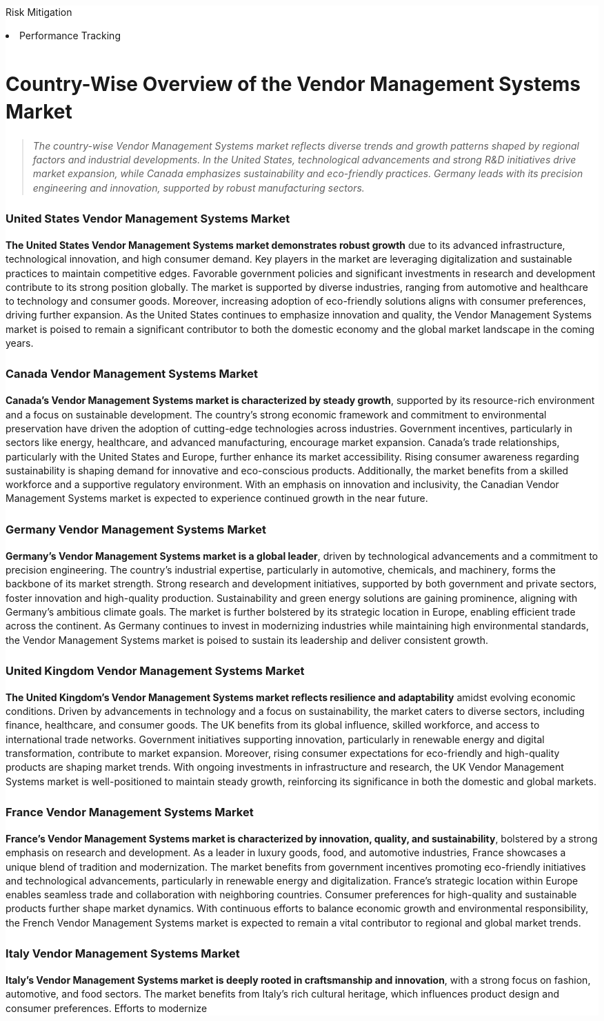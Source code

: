 Risk Mitigation</li><li> Performance Tracking</li></ul><h1><span class="">Country-Wise Overview of the Vendor Management Systems Market<br /></span></h1><blockquote><p><em><span class="">The country-wise Vendor Management Systems market reflects diverse trends and growth patterns shaped by regional factors and industrial developments. In the United States, technological advancements and strong R&amp;D initiatives drive market expansion, while Canada emphasizes sustainability and eco-friendly practices. Germany leads with its precision engineering and innovation, supported by robust manufacturing sectors.</span></em></p></blockquote><h3><strong>United States Vendor Management Systems Market</strong></h3><p><strong>The United States Vendor Management Systems market demonstrates robust growth</strong> due to its advanced infrastructure, technological innovation, and high consumer demand. Key players in the market are leveraging digitalization and sustainable practices to maintain competitive edges. Favorable government policies and significant investments in research and development contribute to its strong position globally. The market is supported by diverse industries, ranging from automotive and healthcare to technology and consumer goods. Moreover, increasing adoption of eco-friendly solutions aligns with consumer preferences, driving further expansion. As the United States continues to emphasize innovation and quality, the Vendor Management Systems market is poised to remain a significant contributor to both the domestic economy and the global market landscape in the coming years.</p><h3><strong>Canada Vendor Management Systems Market</strong></h3><p><strong>Canada&rsquo;s Vendor Management Systems market is characterized by steady growth</strong>, supported by its resource-rich environment and a focus on sustainable development. The country&rsquo;s strong economic framework and commitment to environmental preservation have driven the adoption of cutting-edge technologies across industries. Government incentives, particularly in sectors like energy, healthcare, and advanced manufacturing, encourage market expansion. Canada&rsquo;s trade relationships, particularly with the United States and Europe, further enhance its market accessibility. Rising consumer awareness regarding sustainability is shaping demand for innovative and eco-conscious products. Additionally, the market benefits from a skilled workforce and a supportive regulatory environment. With an emphasis on innovation and inclusivity, the Canadian Vendor Management Systems market is expected to experience continued growth in the near future.</p><h3><strong>Germany Vendor Management Systems Market</strong></h3><p><strong>Germany&rsquo;s Vendor Management Systems market is a global leader</strong>, driven by technological advancements and a commitment to precision engineering. The country&rsquo;s industrial expertise, particularly in automotive, chemicals, and machinery, forms the backbone of its market strength. Strong research and development initiatives, supported by both government and private sectors, foster innovation and high-quality production. Sustainability and green energy solutions are gaining prominence, aligning with Germany&rsquo;s ambitious climate goals. The market is further bolstered by its strategic location in Europe, enabling efficient trade across the continent. As Germany continues to invest in modernizing industries while maintaining high environmental standards, the Vendor Management Systems market is poised to sustain its leadership and deliver consistent growth.</p><h3><strong>United Kingdom Vendor Management Systems Market</strong></h3><p><strong>The United Kingdom&rsquo;s Vendor Management Systems market reflects resilience and adaptability</strong> amidst evolving economic conditions. Driven by advancements in technology and a focus on sustainability, the market caters to diverse sectors, including finance, healthcare, and consumer goods. The UK benefits from its global influence, skilled workforce, and access to international trade networks. Government initiatives supporting innovation, particularly in renewable energy and digital transformation, contribute to market expansion. Moreover, rising consumer expectations for eco-friendly and high-quality products are shaping market trends. With ongoing investments in infrastructure and research, the UK Vendor Management Systems market is well-positioned to maintain steady growth, reinforcing its significance in both the domestic and global markets.</p><h3><strong>France Vendor Management Systems Market</strong></h3><p><strong>France&rsquo;s Vendor Management Systems market is characterized by innovation, quality, and sustainability</strong>, bolstered by a strong emphasis on research and development. As a leader in luxury goods, food, and automotive industries, France showcases a unique blend of tradition and modernization. The market benefits from government incentives promoting eco-friendly initiatives and technological advancements, particularly in renewable energy and digitalization. France&rsquo;s strategic location within Europe enables seamless trade and collaboration with neighboring countries. Consumer preferences for high-quality and sustainable products further shape market dynamics. With continuous efforts to balance economic growth and environmental responsibility, the French Vendor Management Systems market is expected to remain a vital contributor to regional and global market trends.</p><h3><strong>Italy Vendor Management Systems Market</strong></h3><p><strong>Italy&rsquo;s Vendor Management Systems market is deeply rooted in craftsmanship and innovation</strong>, with a strong focus on fashion, automotive, and food sectors. The market benefits from Italy&rsquo;s rich cultural heritage, which influences product design and consumer preferences. Efforts to modernize